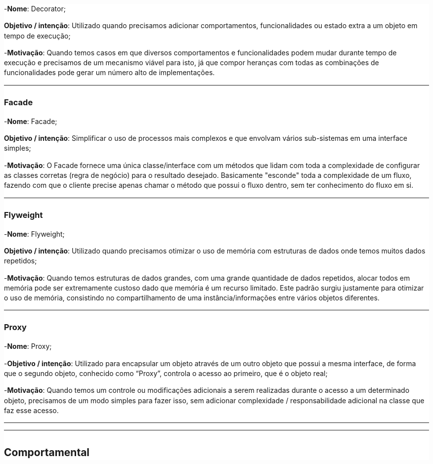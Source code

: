 -**Nome**: Decorator;

**Objetivo / intenção**: Utilizado quando precisamos adicionar comportamentos, funcionalidades ou estado extra a um objeto em tempo de execução;

-**Motivação**: Quando temos casos em que diversos comportamentos e funcionalidades podem mudar durante tempo de execução e precisamos de um mecanismo viável para isto, já que compor heranças com todas as combinações de funcionalidades  pode gerar um número alto de implementações.

---

### **Facade**

-**Nome**: Facade;

**Objetivo / intenção**: Simplificar o uso de processos mais complexos e que envolvam vários sub-sistemas em uma interface simples;

-**Motivação**: O Facade fornece uma única classe/interface com um métodos que lidam com toda a complexidade de configurar as classes corretas (regra de negócio) para o resultado desejado. Basicamente "esconde" toda a complexidade de um fluxo, fazendo com que o cliente precise apenas chamar o método que possui o fluxo dentro, sem ter conhecimento do fluxo em si.

---

### **Flyweight**

-**Nome**: Flyweight;

**Objetivo / intenção**: Utilizado quando precisamos otimizar o uso de memória com estruturas de dados onde temos muitos dados repetidos;

-**Motivação**: Quando temos estruturas de dados grandes, com uma grande quantidade de dados repetidos, alocar todos em memória pode ser extremamente custoso dado que memória é um recurso limitado. Este padrão surgiu justamente para otimizar o uso de memória, consistindo no compartilhamento de uma instância/informações entre vários objetos diferentes.

---

### **Proxy**

-**Nome**: Proxy;

-**Objetivo / intenção**: Utilizado para encapsular um objeto através de um outro objeto que possui a mesma interface, de forma que o segundo objeto, conhecido como “Proxy”, controla o acesso ao primeiro, que é o objeto real;

-**Motivação**: Quando temos um controle ou modificações adicionais a serem realizadas durante o acesso a um determinado objeto, precisamos de um modo simples para fazer isso, sem adicionar complexidade / responsabilidade adicional na classe que faz esse acesso.

---
---

## **Comportamental**
